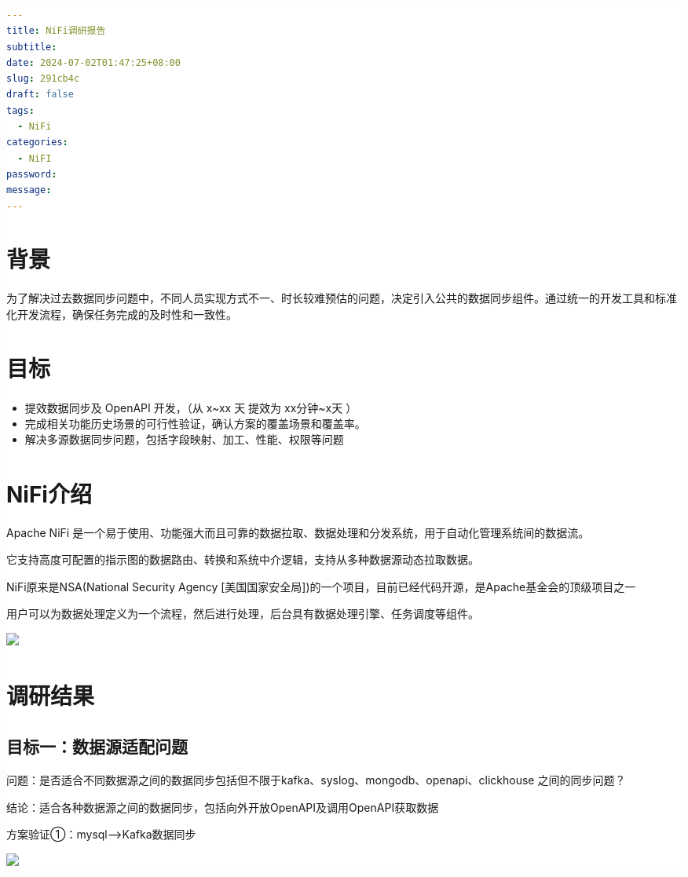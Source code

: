 ```yaml
---
title: NiFi调研报告
subtitle: 
date: 2024-07-02T01:47:25+08:00
slug: 291cb4c
draft: false
tags:
  - NiFi
categories:
  - NiFI
password: 
message:
---
```

# 背景

为了解决过去数据同步问题中，不同人员实现方式不一、时长较难预估的问题，决定引入公共的数据同步组件。通过统一的开发工具和标准化开发流程，确保任务完成的及时性和一致性。

# 目标

- 提效数据同步及 OpenAPI 开发，（从 x~xx 天 提效为 xx分钟~x天 ）
- 完成相关功能历史场景的可行性验证，确认方案的覆盖场景和覆盖率。
- 解决多源数据同步问题，包括字段映射、加工、性能、权限等问题

# NiFi介绍

Apache NiFi 是一个易于使用、功能强大而且可靠的数据拉取、数据处理和分发系统，用于自动化管理系统间的数据流。

它支持高度可配置的指示图的数据路由、转换和系统中介逻辑，支持从多种数据源动态拉取数据。

NiFi原来是NSA(National Security Agency [美国国家安全局])的一个项目，目前已经代码开源，是Apache基金会的顶级项目之一

用户可以为数据处理定义为一个流程，然后进行处理，后台具有数据处理引擎、任务调度等组件。

![](https://obsidian-img-1300316500.cos.ap-shanghai.myqcloud.com/cattail/obsidian/pic/202408020233348.png)

# 调研结果

## 目标一：数据源适配问题

问题：是否适合不同数据源之间的数据同步包括但不限于kafka、syslog、mongodb、openapi、clickhouse 之间的同步问题？

结论：适合各种数据源之间的数据同步，包括向外开放OpenAPI及调用OpenAPI获取数据

方案验证①：mysql—>Kafka数据同步

![](https://obsidian-img-1300316500.cos.ap-shanghai.myqcloud.com/cattail/obsidian/pic/202408020233252.png)
